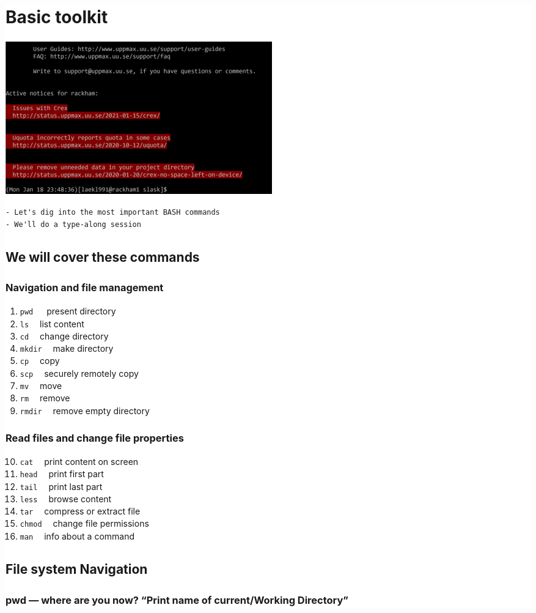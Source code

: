 # Basic toolkit


![Caption](./img/terminal.png)


```{objectives}
- Let's dig into the most important BASH commands
- We'll do a type-along session
```
 
## We will cover these commands
### Navigation and file management

1. `pwd`  &emsp; present directory
1. `ls`  &emsp;list content
1. `cd`  &emsp;change directory
1. `mkdir`  &emsp;make directory
1. `cp`  &emsp;copy
1. `scp`  &emsp;securely remotely copy
1. `mv`  &emsp;move
1. `rm`  &emsp;remove
1. `rmdir`  &emsp;remove empty directory

### Read files and change file properties

10. `cat`  &emsp;print content on screen
11. `head`  &emsp;print first part
12. `tail`  &emsp;print last part
13. `less`  &emsp;browse content
14. `tar`  &emsp;compress or extract file
15. `chmod`  &emsp;change file permissions
16. `man`  &emsp;info about a command

## File system Navigation
### pwd — where are you now? “Print name of current/Working Directory”

